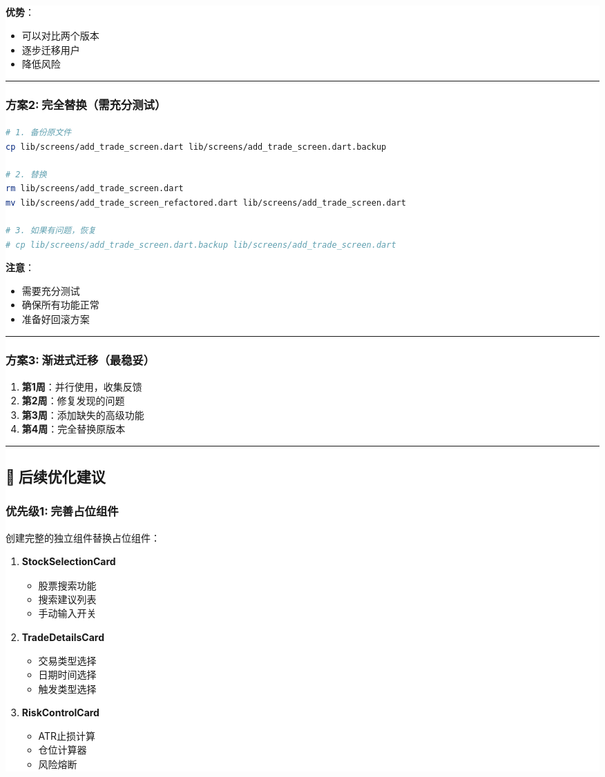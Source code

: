 **优势**：
- 可以对比两个版本
- 逐步迁移用户
- 降低风险

---

### 方案2: 完全替换（需充分测试）

```bash
# 1. 备份原文件
cp lib/screens/add_trade_screen.dart lib/screens/add_trade_screen.dart.backup

# 2. 替换
rm lib/screens/add_trade_screen.dart
mv lib/screens/add_trade_screen_refactored.dart lib/screens/add_trade_screen.dart

# 3. 如果有问题，恢复
# cp lib/screens/add_trade_screen.dart.backup lib/screens/add_trade_screen.dart
```

**注意**：
- 需要充分测试
- 确保所有功能正常
- 准备好回滚方案

---

### 方案3: 渐进式迁移（最稳妥）

1. **第1周**：并行使用，收集反馈
2. **第2周**：修复发现的问题
3. **第3周**：添加缺失的高级功能
4. **第4周**：完全替换原版本

---

## 📝 后续优化建议

### 优先级1: 完善占位组件

创建完整的独立组件替换占位组件：

1. **StockSelectionCard**
   - 股票搜索功能
   - 搜索建议列表
   - 手动输入开关

2. **TradeDetailsCard**
   - 交易类型选择
   - 日期时间选择
   - 触发类型选择

3. **RiskControlCard**
   - ATR止损计算
   - 仓位计算器
   - 风险熔断
